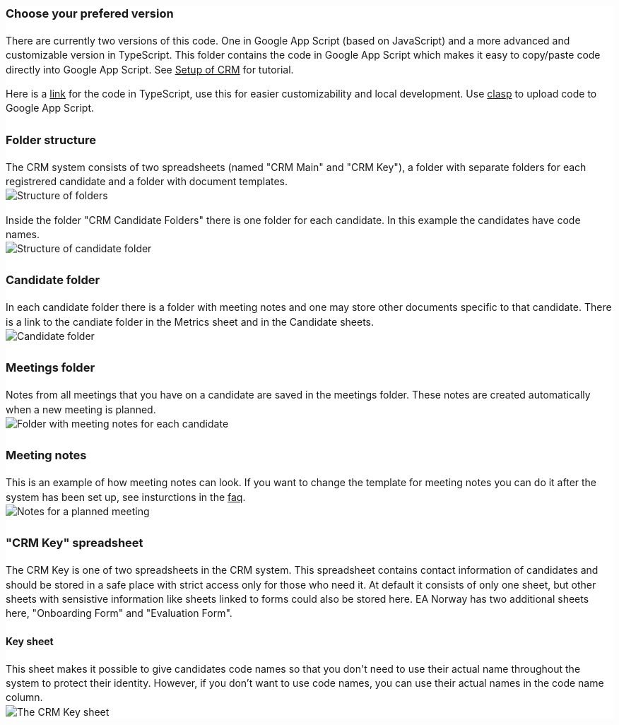 ### Choose your prefered version
There are currently two versions of this code. One in Google App Script (based on JavaScript) and a more advanced and customizable version in TypeScript. This folder contains the code in Google App Script which makes it easy to copy/paste code directly into Google App Script. See [Setup of CRM](#setupCRM) for tutorial. 

Here is a [link](https://github.com/EANorwayService/CRM_setup_advanced) for the code in TypeScript, use this for easier customizability and local development. Use [clasp](https://github.com/google/clasp/) to upload code to Google App Script. 

### Folder structure
The CRM system consists of two spreadsheets (named "CRM Main" and "CRM Key"), a folder with separate folders for each registrered candidate and a folder with document templates. <br/>
![Structure of folders](images/folderStructure.png) <br/>

Inside the folder "CRM Candidate Folders" there is one folder for each candidate. In this example the candidates have code names. <br/>
![Structure of candidate folder](images/folderStructureCandidates.png) <br/>

### Candidate folder
In each candidate folder there is a folder with meeting notes and one may store other documents specific to that candidate. There is a link to the candiate folder in the Metrics sheet and in the Candidate sheets. <br/> 
![Candidate folder](images/folderStructureCandidateFolder.png) <br/> 

### Meetings folder
Notes from all meetings that you have on a candidate are saved in the meetings folder. These notes are created automatically when a new meeting is planned. <br/>
![Folder with meeting notes for each candidate](images/meetingsFolder.png) <br/> 

### Meeting notes
This is an example of how meeting notes can look. If you want to change the template for meeting notes you can do it after the system has been set up, see insturctions in the [faq](#faq). <br/>
![Notes for a planned meeting](images/newMeetingDoc.png) <br/>

### "CRM Key" spreadsheet
The CRM Key is one of two spreadsheets in the CRM system. This spreadsheet contains contact information of candidates and should be stored in a safe place with strict access only for those who need it. At default it consists of only one sheet, but other sheets with sensistive information like sheets linked to forms could also be stored here. EA Norway has two additional sheets here, "Onboarding Form" and "Evaluation Form". <br/>

#### Key sheet
This sheet makes it possible to give candidates code names so that you don't need to use their actual name throughout the system to protect their identity. However, if you don’t want to use code names, you can use their actual names in the code name column. <br/>
![The CRM Key sheet](images/sheetKey.png) <br/>
